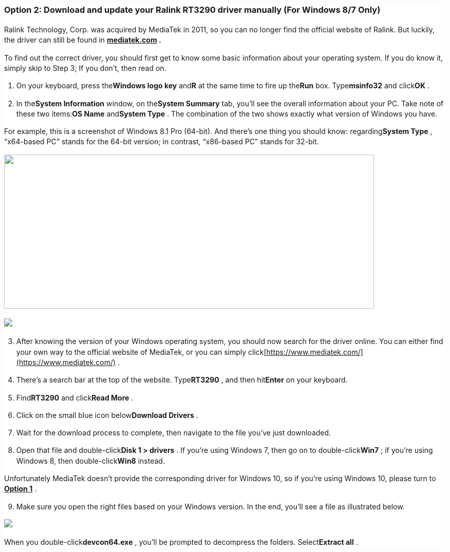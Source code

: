 ### **Option 2: Download and update your Ralink RT3290 driver manually (For Windows 8/7 Only)**

 Ralink Technology, Corp. was acquired by MediaTek in 2011, so you can no longer find the official website of Ralink. But luckily, the driver can still be found in **[mediatek.com](https://www.mediatek.com/) .**

 To find out the correct driver, you should first get to know some basic information about your operating system. If you do know it, simply skip to Step 3; If you don’t, then read on.

 1) On your keyboard, press the**Windows logo key** and**R** at the same time to fire up the**Run** box. Type**msinfo32** and click**OK** .

 2) In the**System Information** window, on the**System Summary** tab, you’ll see the overall information about your PC. Take note of these two items:**OS Name** and**System Type** . The combination of the two shows exactly what version of Windows you have.

 For example, this is a screenshot of Windows 8.1 Pro (64-bit). And there’s one thing you should know: regarding**System Type** , “x64-based PC” stands for the 64-bit version; in contrast, “x86-based PC” stands for 32-bit.


<a href="https://25home.pxf.io/c/5597632/2090698/16836" target="_top" id="2090698"><img src="//a.impactradius-go.com/display-ad/16836-2090698" border="0" alt="" width="720" height="300"/></a>

![](https://images.drivereasy.com/wp-content/uploads/2019/04/image-118.png)

 3) After knowing the version of your Windows operating system, you should now search for the driver online. You can either find your own way to the official website of MediaTek, or you can simply click[https://www.mediatek.com/](https://www.mediatek.com/) .

 4) There’s a search bar at the top of the website. Type**RT3290** , and then hit**Enter** on your keyboard.

 5) Find**RT3290** and click**Read More** .

 6) Click on the small blue icon below**Download Drivers** .

 7) Wait for the download process to complete, then navigate to the file you’ve just downloaded.

 8) Open that file and double-click**Disk 1 > drivers** . If you’re using Windows 7, then go on to double-click**Win7** ; if you’re using Windows 8, then double-click**Win8** instead.

 Unfortunately MediaTek doesn’t provide the corresponding driver for Windows 10, so if you’re using Windows 10, please turn to **[Option 1](https://tools.techidaily.com/drivereasy/download/)**  .

 9) Make sure you open the right files based on your Windows version. In the end, you’ll see a file as illustrated below.


<a href="https://secure.2checkout.com/order/checkout.php?PRODS=36506229&QTY=1&AFFILIATE=108875&CART=1"><video width="100%" height="" class="rounded-t-md shadow-lg relative z-20" controls="" autoplay="" loop="" muted="" playsinline="" webkit-playinginline="">
<source type="video/mp4" src="https://aidaform.com/images/videos/aidaform-welcome-site.mp4"><source type="video/webm" src="https://aidaform.com/images/videos/aidaform-welcome-site.webm"></video></a>

![](https://images.drivereasy.com/wp-content/uploads/2019/04/image-117.png)

 When you double-click**devcon64.exe** , you’ll be prompted to decompress the folders. Select**Extract all** .
